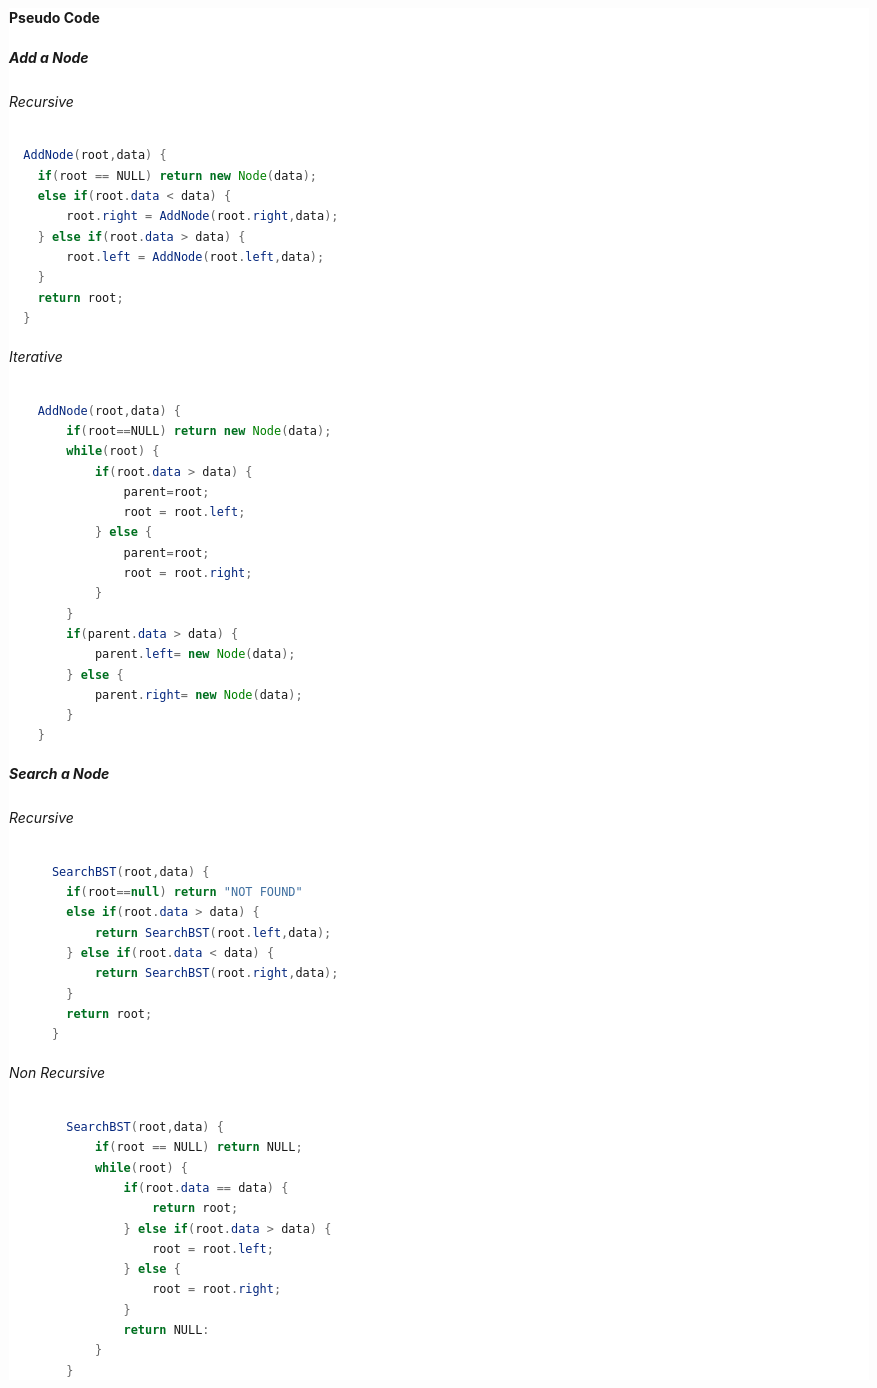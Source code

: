 #### Pseudo Code
##### Add a Node
###### Recursive
```java
  AddNode(root,data) {
    if(root == NULL) return new Node(data);
    else if(root.data < data) {
        root.right = AddNode(root.right,data);
    } else if(root.data > data) {
        root.left = AddNode(root.left,data);
    }
    return root;
  }
```
###### Iterative
```java
    AddNode(root,data) {
        if(root==NULL) return new Node(data);
        while(root) {
            if(root.data > data) {
                parent=root;
                root = root.left;
            } else {
                parent=root;
                root = root.right;
            }
        }
        if(parent.data > data) {
            parent.left= new Node(data);
        } else {
            parent.right= new Node(data);
        }
    }
```
##### Search a Node
###### Recursive
```java
      SearchBST(root,data) {
        if(root==null) return "NOT FOUND"
        else if(root.data > data) {
            return SearchBST(root.left,data);
        } else if(root.data < data) {
            return SearchBST(root.right,data);
        }
        return root;
      }
```
###### Non Recursive
```java
        SearchBST(root,data) {
            if(root == NULL) return NULL;
            while(root) {
                if(root.data == data) {
                    return root;
                } else if(root.data > data) {
                    root = root.left;
                } else {
                    root = root.right;
                }
                return NULL:
            }
        }
```

